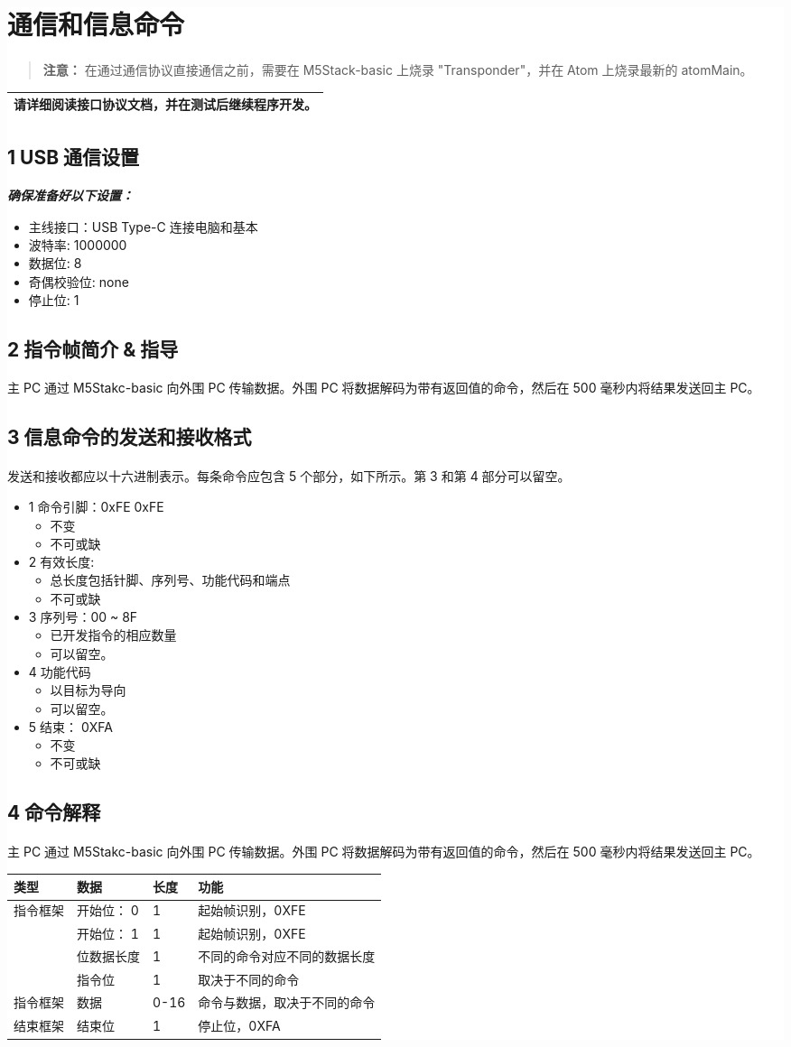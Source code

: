 # 通信和信息命令

> **注意：** 在通过通信协议直接通信之前，需要在 M5Stack-basic 上烧录 "Transponder"，并在 Atom 上烧录最新的 atomMain。

| **请详细阅读接口协议文档，并在测试后继续程序开发。** |
| :------------------------------------------------------------------------------------------------------------ | 

## 1 USB 通信设置

**_确保准备好以下设置：_**

- 主线接口：USB Type-C 连接电脑和基本
- 波特率: 1000000
- 数据位: 8
- 奇偶校验位: none
- 停止位: 1

## 2 指令帧简介 & 指导

主 PC 通过 M5Stakc-basic 向外围 PC 传输数据。外围 PC 将数据解码为带有返回值的命令，然后在 500 毫秒内将结果发送回主 PC。

## 3 信息命令的发送和接收格式

发送和接收都应以十六进制表示。每条命令应包含 5 个部分，如下所示。第 3 和第 4 部分可以留空。

- 1 命令引脚：0xFE 0xFE
  - 不变
  - 不可或缺
- 2 有效长度:
  - 总长度包括针脚、序列号、功能代码和端点
  - 不可或缺
- 3 序列号：00 ~ 8F
  - 已开发指令的相应数量
  - 可以留空。
- 4 功能代码
  - 以目标为导向
  - 可以留空。
- 5 结束： 0XFA
  - 不变
  - 不可或缺

## 4 命令解释

主 PC 通过 M5Stakc-basic 向外围 PC 传输数据。外围 PC 将数据解码为带有返回值的命令，然后在 500 毫秒内将结果发送回主 PC。

| **类型** | **数据**   | **长度** | **功能**                     |
| :------- | :--------- | :------- | :--------------------------- |
| 指令框架 | 开始位： 0 | 1        | 起始帧识别，0XFE             |
|          | 开始位： 1 | 1        | 起始帧识别，0XFE             |
|          | 位数据长度 | 1        | 不同的命令对应不同的数据长度 |
|          | 指令位     | 1        | 取决于不同的命令             |
| 指令框架 | 数据       | 0-16     | 命令与数据，取决于不同的命令 |
| 结束框架 | 结束位     | 1        | 停止位，0XFA                 |
